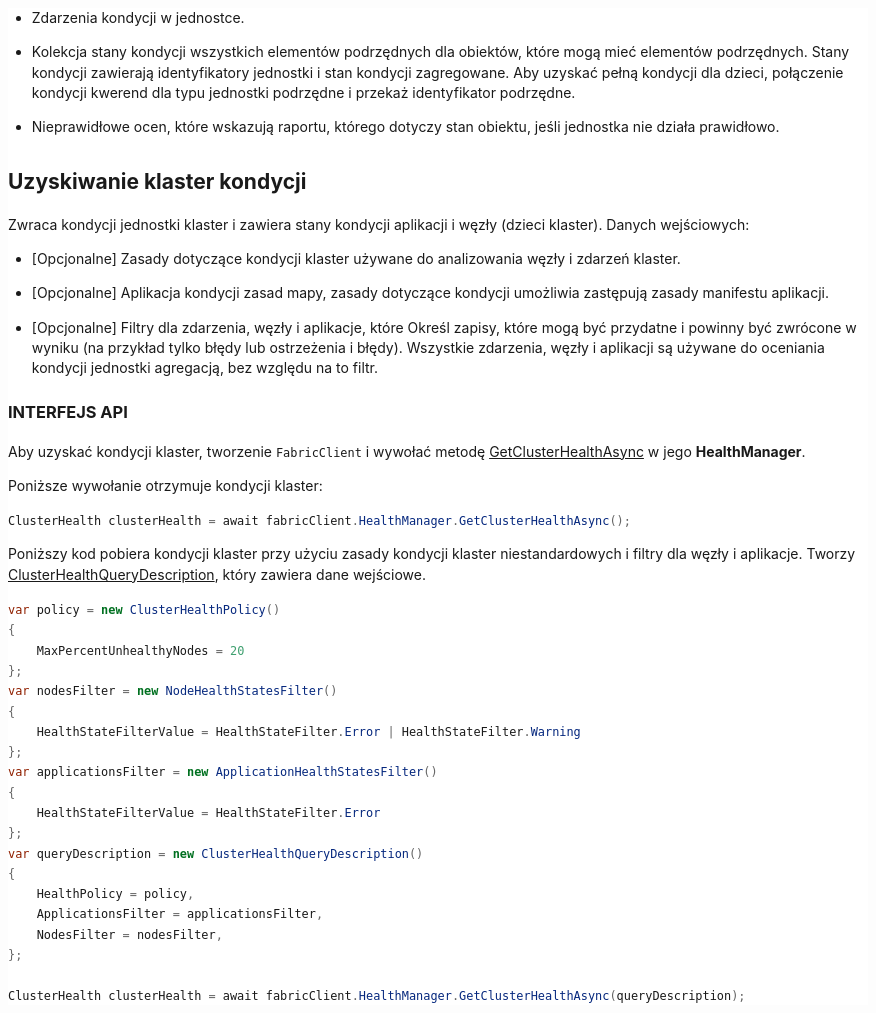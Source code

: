 - Zdarzenia kondycji w jednostce.

- Kolekcja stany kondycji wszystkich elementów podrzędnych dla obiektów, które mogą mieć elementów podrzędnych. Stany kondycji zawierają identyfikatory jednostki i stan kondycji zagregowane. Aby uzyskać pełną kondycji dla dzieci, połączenie kondycji kwerend dla typu jednostki podrzędne i przekaż identyfikator podrzędne.

- Nieprawidłowe ocen, które wskazują raportu, którego dotyczy stan obiektu, jeśli jednostka nie działa prawidłowo.

## <a name="get-cluster-health"></a>Uzyskiwanie klaster kondycji
Zwraca kondycji jednostki klaster i zawiera stany kondycji aplikacji i węzły (dzieci klaster). Danych wejściowych:

- [Opcjonalne] Zasady dotyczące kondycji klaster używane do analizowania węzły i zdarzeń klaster.

- [Opcjonalne] Aplikacja kondycji zasad mapy, zasady dotyczące kondycji umożliwia zastępują zasady manifestu aplikacji.

- [Opcjonalne] Filtry dla zdarzenia, węzły i aplikacje, które Określ zapisy, które mogą być przydatne i powinny być zwrócone w wyniku (na przykład tylko błędy lub ostrzeżenia i błędy). Wszystkie zdarzenia, węzły i aplikacji są używane do oceniania kondycji jednostki agregacją, bez względu na to filtr.

### <a name="api"></a>INTERFEJS API
Aby uzyskać kondycji klaster, tworzenie `FabricClient` i wywołać metodę [GetClusterHealthAsync](https://msdn.microsoft.com/library/azure/system.fabric.fabricclient.healthclient.getclusterhealthasync.aspx) w jego **HealthManager**.

Poniższe wywołanie otrzymuje kondycji klaster:

```csharp
ClusterHealth clusterHealth = await fabricClient.HealthManager.GetClusterHealthAsync();
```

Poniższy kod pobiera kondycji klaster przy użyciu zasady kondycji klaster niestandardowych i filtry dla węzły i aplikacje. Tworzy [ClusterHealthQueryDescription](https://msdn.microsoft.com/library/azure/system.fabric.description.clusterhealthquerydescription.aspx), który zawiera dane wejściowe.

```csharp
var policy = new ClusterHealthPolicy()
{
    MaxPercentUnhealthyNodes = 20
};
var nodesFilter = new NodeHealthStatesFilter()
{
    HealthStateFilterValue = HealthStateFilter.Error | HealthStateFilter.Warning
};
var applicationsFilter = new ApplicationHealthStatesFilter()
{
    HealthStateFilterValue = HealthStateFilter.Error
};
var queryDescription = new ClusterHealthQueryDescription()
{
    HealthPolicy = policy,
    ApplicationsFilter = applicationsFilter,
    NodesFilter = nodesFilter,
};

ClusterHealth clusterHealth = await fabricClient.HealthManager.GetClusterHealthAsync(queryDescription);
```


[1]: ./media/service-fabric-view-entities-aggregated-health/servicefabric-explorer-cluster-health.png